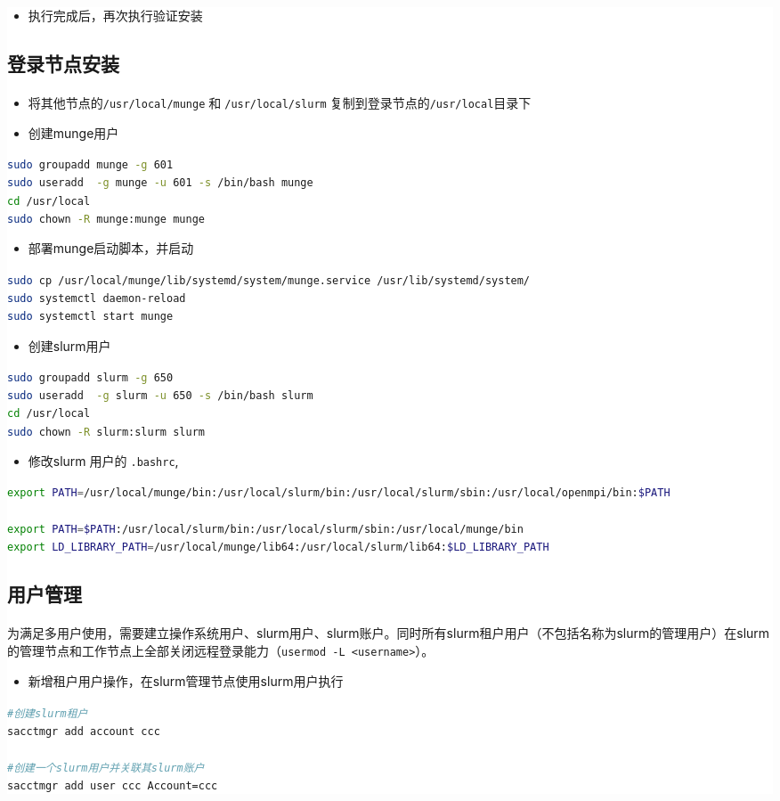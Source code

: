 - 执行完成后，再次执行验证安装



##  登录节点安装

- 将其他节点的`/usr/local/munge` 和 `/usr/local/slurm` 复制到登录节点的`/usr/local`目录下

- 创建munge用户

```bash
sudo groupadd munge -g 601
sudo useradd  -g munge -u 601 -s /bin/bash munge 
cd /usr/local
sudo chown -R munge:munge munge
```

- 部署munge启动脚本，并启动

```bash
sudo cp /usr/local/munge/lib/systemd/system/munge.service /usr/lib/systemd/system/
sudo systemctl daemon-reload
sudo systemctl start munge
```

- 创建slurm用户

```bash
sudo groupadd slurm -g 650
sudo useradd  -g slurm -u 650 -s /bin/bash slurm
cd /usr/local
sudo chown -R slurm:slurm slurm
```

- 修改slurm 用户的 `.bashrc`,

```bash
export PATH=/usr/local/munge/bin:/usr/local/slurm/bin:/usr/local/slurm/sbin:/usr/local/openmpi/bin:$PATH

export PATH=$PATH:/usr/local/slurm/bin:/usr/local/slurm/sbin:/usr/local/munge/bin
export LD_LIBRARY_PATH=/usr/local/munge/lib64:/usr/local/slurm/lib64:$LD_LIBRARY_PATH
```



##  用户管理

为满足多用户使用，需要建立操作系统用户、slurm用户、slurm账户。同时所有slurm租户用户（不包括名称为slurm的管理用户）在slurm的管理节点和工作节点上全部关闭远程登录能力（`usermod -L <username>`）。

- 新增租户用户操作，在slurm管理节点使用slurm用户执行

```bash
#创建slurm租户
sacctmgr add account ccc

#创建一个slurm用户并关联其slurm账户
sacctmgr add user ccc Account=ccc
```

